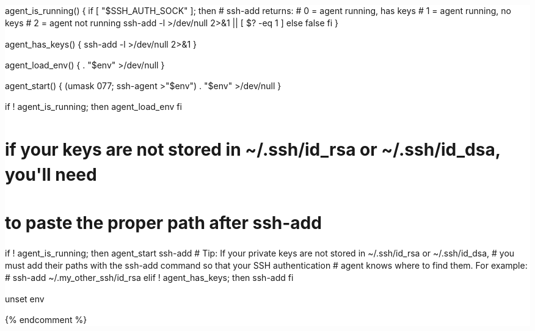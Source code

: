agent_is_running() {
    if [ "$SSH_AUTH_SOCK" ]; then
        # ssh-add returns:
        #   0 = agent running, has keys
        #   1 = agent running, no keys
        #   2 = agent not running
        ssh-add -l >/dev/null 2>&1 || [ $? -eq 1 ]
    else
        false
    fi
}

agent_has_keys() {
    ssh-add -l >/dev/null 2>&1
}

agent_load_env() {
    . "$env" >/dev/null
}

agent_start() {
    (umask 077; ssh-agent >"$env")
    . "$env" >/dev/null
}

if ! agent_is_running; then
    agent_load_env
fi

# if your keys are not stored in ~/.ssh/id_rsa or ~/.ssh/id_dsa, you'll need
# to paste the proper path after ssh-add
if ! agent_is_running; then
    agent_start
    ssh-add
    # Tip: If your private keys are not stored in ~/.ssh/id_rsa or ~/.ssh/id_dsa,
    # you must add their paths with the ssh-add command so that your SSH authentication
    # agent knows where to find them. For example:
    # ssh-add ~/.my_other_ssh/id_rsa
elif ! agent_has_keys; then
    ssh-add
fi

unset env

{% endcomment %}
